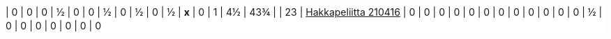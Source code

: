  |  0
 |  0
 |  0
 |  ½
 |  0
 |  0
 |  ½
 |  0
 |  ½
 |  0
 |  ½
 | **x** |  0
 |  1
 |  4½
 |  43¾
 |
|  23
 | [Hakkapeliitta 210416](Hakkapeliitta "Hakkapeliitta") |  0
 |  0
 |  0
 |  0
 |  0
 |  0
 |  0
 |  0
 |  0
 |  0
 |  0
 |  0
 |  ½
 |  0
 |  0
 |  0
 |  0
 |  0
 |  0
 |  0